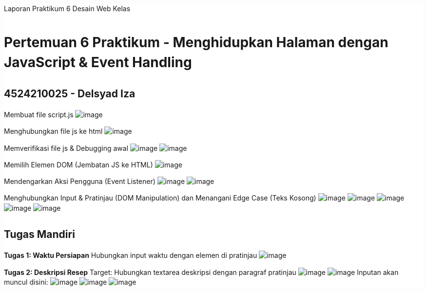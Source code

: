 Laporan Praktikum 6 Desain Web Kelas 
# Pertemuan 6 Praktikum - Menghidupkan Halaman dengan JavaScript & Event Handling
## 4524210025 - Delsyad Iza

Membuat file script.js
<img width="299" height="160" alt="image" src="https://github.com/user-attachments/assets/258d833f-3433-4b18-967f-8c27eca71281" />


Menghubungkan file js ke html
<img width="347" height="132" alt="image" src="https://github.com/user-attachments/assets/71cec3ed-e8cb-439c-9906-d64580740f10" />


Memverifikasi file js & Debugging awal
<img width="587" height="57" alt="image" src="https://github.com/user-attachments/assets/bce00e1e-60bb-4245-bd17-238c119f2640" />
<img width="492" height="24" alt="image" src="https://github.com/user-attachments/assets/0eb6d31f-08b0-4c15-a718-1d682b6eae5d" />


Memilih Elemen DOM (Jembatan JS ke HTML)
<img width="529" height="188" alt="image" src="https://github.com/user-attachments/assets/173c8cde-9341-4002-90ab-a6771b2e0e1d" />


Mendengarkan Aksi Pengguna (Event Listener)
<img width="448" height="76" alt="image" src="https://github.com/user-attachments/assets/044b0dac-17ad-4f89-a73c-8254a617a49b" />
<img width="1345" height="678" alt="image" src="https://github.com/user-attachments/assets/ded93d11-9bf1-4a8b-8d5d-cc5f9974cfb2" />


Menghubungkan Input & Pratinjau (DOM Manipulation) dan Menangani Edge Case (Teks Kosong)
<img width="589" height="238" alt="image" src="https://github.com/user-attachments/assets/b97f14ee-aa3e-46bd-8308-a271c291054a" />
<img width="1339" height="309" alt="image" src="https://github.com/user-attachments/assets/7a5cef14-462c-476f-b18f-0b587a31144c" />
<img width="1346" height="327" alt="image" src="https://github.com/user-attachments/assets/a56007a2-2ed4-441e-bdce-6b4d114a9ab6" />
<img width="1322" height="187" alt="image" src="https://github.com/user-attachments/assets/a006ba75-0552-46a1-bd7c-92685e235580" />
<img width="1346" height="289" alt="image" src="https://github.com/user-attachments/assets/8ae8060e-e73e-4e54-971f-61b04e80e3b1" />


## Tugas Mandiri
**Tugas 1: Waktu Persiapan**
Hubungkan input waktu dengan elemen <time> di pratinjau
<img width="668" height="254" alt="image" src="https://github.com/user-attachments/assets/2ad983a9-309a-46a6-b7f2-b2575fe4c81c" />


**Tugas 2: Deskripsi Resep**
Target: Hubungkan textarea deskripsi dengan paragraf pratinjau
<img width="624" height="163" alt="image" src="https://github.com/user-attachments/assets/7c5359da-d245-4e86-843c-770cf2a73047" />
<img width="719" height="247" alt="image" src="https://github.com/user-attachments/assets/fe6397ce-cf02-4020-ab9a-0ad43e39610c" />
Inputan akan muncul disini:
<img width="725" height="110" alt="image" src="https://github.com/user-attachments/assets/86b6db21-dcf0-4fd1-8856-7bfcf64caffd" />
<img width="1343" height="216" alt="image" src="https://github.com/user-attachments/assets/164b44c9-0f1f-47be-af2a-a6a9bc2b3379" />
<img width="637" height="428" alt="image" src="https://github.com/user-attachments/assets/b71ba39c-07ec-4503-84c8-3e403619552c" />
